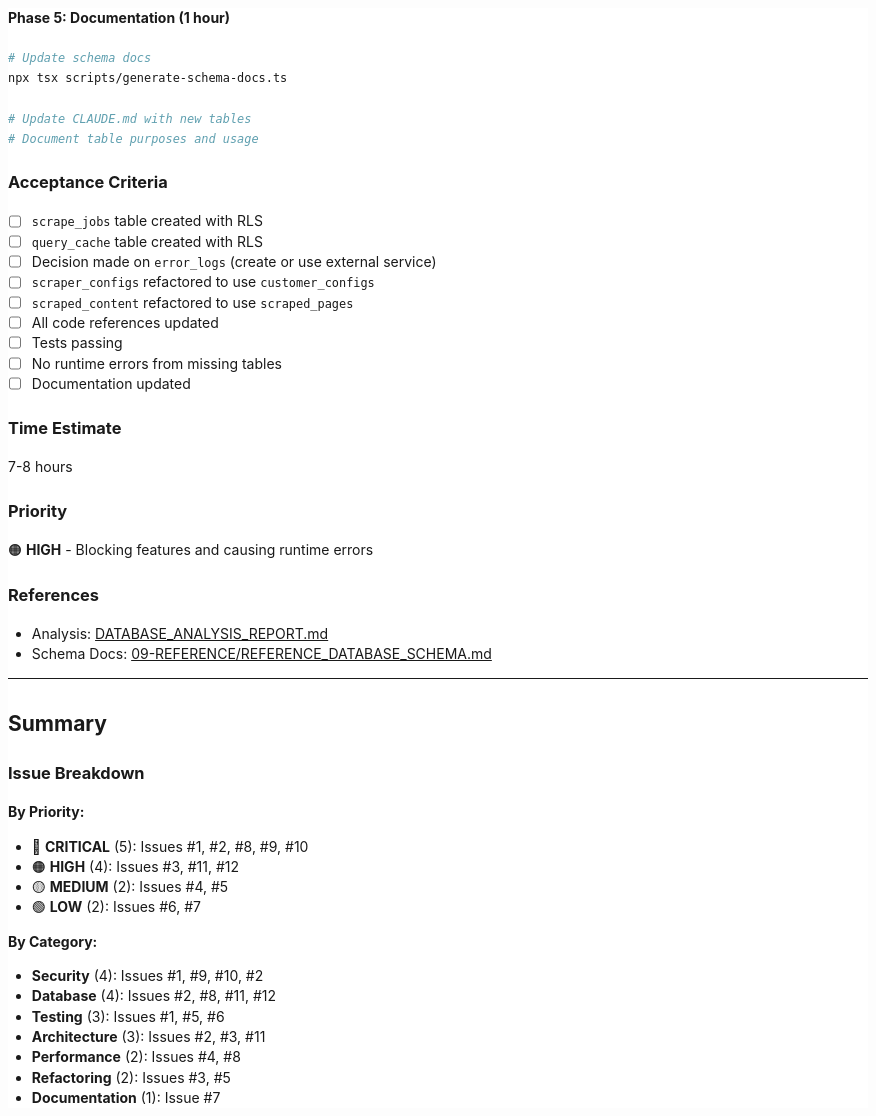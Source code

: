 #### Phase 5: Documentation (1 hour)
```bash
# Update schema docs
npx tsx scripts/generate-schema-docs.ts

# Update CLAUDE.md with new tables
# Document table purposes and usage
```

### Acceptance Criteria
- [ ] `scrape_jobs` table created with RLS
- [ ] `query_cache` table created with RLS
- [ ] Decision made on `error_logs` (create or use external service)
- [ ] `scraper_configs` refactored to use `customer_configs`
- [ ] `scraped_content` refactored to use `scraped_pages`
- [ ] All code references updated
- [ ] Tests passing
- [ ] No runtime errors from missing tables
- [ ] Documentation updated

### Time Estimate
7-8 hours

### Priority
🟠 **HIGH** - Blocking features and causing runtime errors

### References
- Analysis: [DATABASE_ANALYSIS_REPORT.md](docs/reports/DATABASE_ANALYSIS_REPORT.md)
- Schema Docs: [09-REFERENCE/REFERENCE_DATABASE_SCHEMA.md](docs/09-REFERENCE/REFERENCE_DATABASE_SCHEMA.md)

---

## Summary

### Issue Breakdown
**By Priority:**
- 🔴 **CRITICAL** (5): Issues #1, #2, #8, #9, #10
- 🟠 **HIGH** (4): Issues #3, #11, #12
- 🟡 **MEDIUM** (2): Issues #4, #5
- 🟢 **LOW** (2): Issues #6, #7

**By Category:**
- **Security** (4): Issues #1, #9, #10, #2
- **Database** (4): Issues #2, #8, #11, #12
- **Testing** (3): Issues #1, #5, #6
- **Architecture** (3): Issues #2, #3, #11
- **Performance** (2): Issues #4, #8
- **Refactoring** (2): Issues #3, #5
- **Documentation** (1): Issue #7
